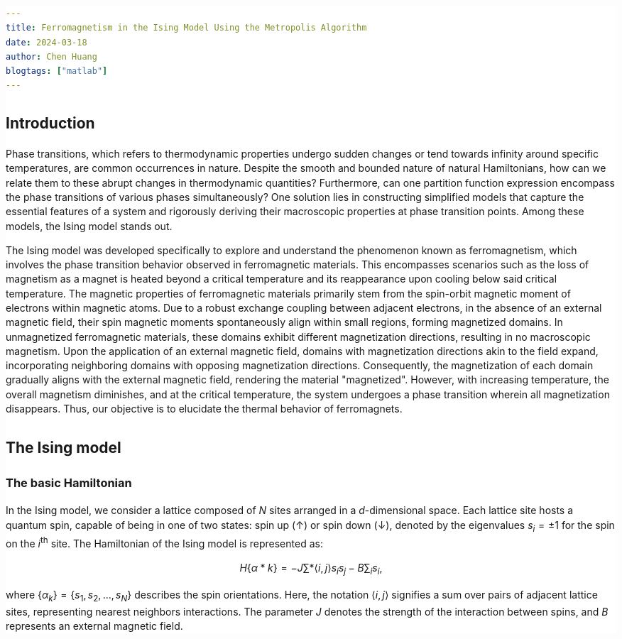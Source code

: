 ```yaml
---
title: Ferromagnetism in the Ising Model Using the Metropolis Algorithm
date: 2024-03-18
author: Chen Huang
blogtags: ["matlab"]
---
```


## Introduction

Phase transitions, which refers to thermodynamic properties undergo sudden changes or tend towards infinity around specific temperatures, are common occurrences in nature. Despite the smooth and bounded nature of natural Hamiltonians, how can we relate them to these abrupt changes in thermodynamic quantities? Furthermore, can one partition function expression encompass the phase transitions of various phases simultaneously? One solution lies in constructing simplified models that capture the essential features of a system and rigorously deriving their macroscopic properties at phase transition points. Among these models, the Ising model stands out.

The Ising model was developed specifically to explore and understand the phenomenon known as ferromagnetism, which involves the phase transition behavior observed in ferromagnetic materials. This encompasses scenarios such as the loss of magnetism as a magnet is heated beyond a critical temperature and its reappearance upon cooling below said critical temperature. The magnetic properties of ferromagnetic materials primarily stem from the spin-orbit magnetic moment of electrons within magnetic atoms. Due to a robust exchange coupling between adjacent electrons, in the absence of an external magnetic field, their spin magnetic moments spontaneously align within small regions, forming magnetized domains. In unmagnetized ferromagnetic materials, these domains exhibit different magnetization directions, resulting in no macroscopic magnetism. Upon the application of an external magnetic field, domains with magnetization directions akin to the field expand, incorporating neighboring domains with opposing magnetization directions. Consequently, the magnetization of each domain gradually aligns with the external magnetic field, rendering the material "magnetized". However, with increasing temperature, the overall magnetism diminishes, and at the critical temperature, the system undergoes a phase transition wherein all magnetization disappears. Thus, our objective is to elucidate the thermal behavior of ferromagnets.

## The Ising model

### The basic Hamiltonian

In the Ising model, we consider a lattice composed of $N$ sites arranged in a $d$-dimensional space. Each lattice site hosts a quantum spin, capable of being in one of two states: spin up ($\uparrow$) or spin down ($\downarrow$), denoted by the eigenvalues $s_i=\pm 1$ for the spin on the $i^\text{th}$ site. The Hamiltonian of the Ising model is represented as:

$$
H\{\alpha*k\}=-J\sum*{\langle i,j\rangle}s_is_j-B\sum_is_i,
$$

where $\{\alpha_k\}=\{s_1,s_2,\dots,s_N\}$ describes the spin orientations. Here, the notation $\langle i,j\rangle$ signifies a sum over pairs of adjacent lattice sites, representing nearest neighbors interactions. The parameter $J$ denotes the strength of the interaction between spins, and $B$ represents an external magnetic field.
